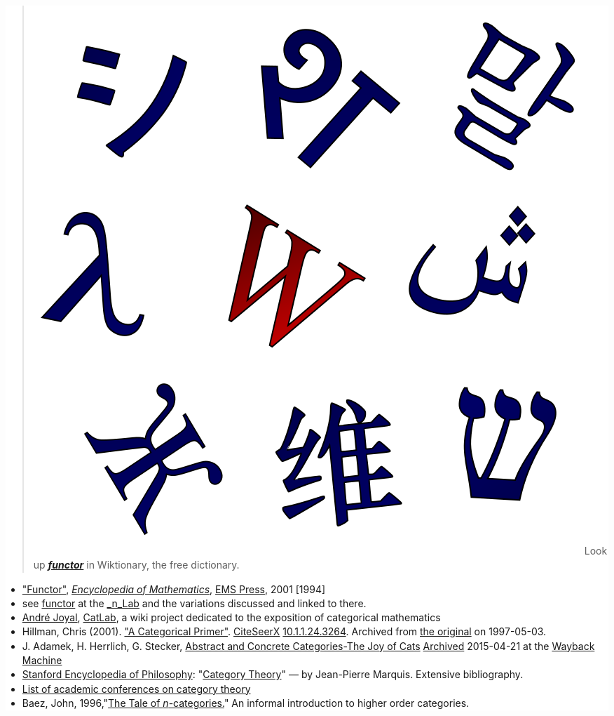 > ![Wiktionary logo](../../archives/Wikimedia%20Commons/Wiktionary-logo-en-v2.svg) Look up ___[functor](https://en.wiktionary.org/wiki/functor)___ in Wiktionary, the free dictionary.

- ["Functor"](https://www.encyclopediaofmath.org/index.php?title=Functor), _[Encyclopedia of Mathematics](Encyclopedia%20of%20Mathematics.md)_, [EMS Press](European%20Mathematical%20Society.md), 2001 \[1994\]
- see [functor](https://ncatlab.org/nlab/show/functor) at the [_n_Lab](nLab.md) and the variations discussed and linked to there.
- [André Joyal](André%20Joyal.md), [CatLab](http://ncatlab.org/nlab), a wiki project dedicated to the exposition of categorical mathematics
- <a id="CITEREFHillman2001"></a> Hillman, Chris \(2001\). ["A Categorical Primer"](https://web.archive.org/web/19970503051012/http://www.math.washington.edu:80/~hillman/PUB/categorical.ps). [CiteSeerX](CiteSeerX%20(identifier).md) [10.1.1.24.3264](https://citeseerx.ist.psu.edu/viewdoc/summary?doi=10.1.1.24.3264). Archived from [the original](http://www.math.washington.edu/~hillman/PUB/categorical.ps) on 1997-05-03.
- J. Adamek, H. Herrlich, G. Stecker, [Abstract and Concrete Categories-The Joy of Cats](http://katmat.math.uni-bremen.de/acc/acc.pdf) [Archived](https://web.archive.org/web/20150421081851/http://katmat.math.uni-bremen.de/acc/acc.pdf) 2015-04-21 at the [Wayback Machine](Wayback%20Machine.md)
- [Stanford Encyclopedia of Philosophy](Stanford%20Encyclopedia%20of%20Philosophy.md): "[Category Theory](http://plato.stanford.edu/entries/category-theory/)" — by Jean-Pierre Marquis. Extensive bibliography.
- [List of academic conferences on category theory](http://www.mta.ca/~cat-dist/)
- Baez, John, 1996,"[The Tale of _n_-categories.](http://math.ucr.edu/home/baez/week73.html)" An informal introduction to higher order categories.